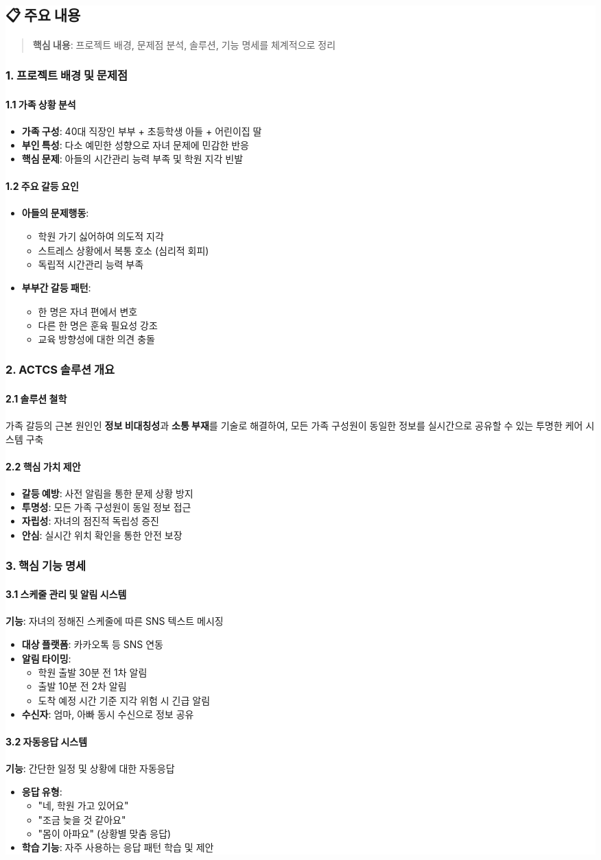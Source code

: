 
## 📋 주요 내용

> **핵심 내용**: 프로젝트 배경, 문제점 분석, 솔루션, 기능 명세를 체계적으로 정리

### 1. 프로젝트 배경 및 문제점

#### 1.1 가족 상황 분석
- **가족 구성**: 40대 직장인 부부 + 초등학생 아들 + 어린이집 딸
- **부인 특성**: 다소 예민한 성향으로 자녀 문제에 민감한 반응
- **핵심 문제**: 아들의 시간관리 능력 부족 및 학원 지각 빈발

#### 1.2 주요 갈등 요인
- **아들의 문제행동**:
  - 학원 가기 싫어하여 의도적 지각
  - 스트레스 상황에서 복통 호소 (심리적 회피)
  - 독립적 시간관리 능력 부족
  
- **부부간 갈등 패턴**:
  - 한 명은 자녀 편에서 변호
  - 다른 한 명은 훈육 필요성 강조
  - 교육 방향성에 대한 의견 충돌

### 2. ACTCS 솔루션 개요

#### 2.1 솔루션 철학
가족 갈등의 근본 원인인 **정보 비대칭성**과 **소통 부재**를 기술로 해결하여, 모든 가족 구성원이 동일한 정보를 실시간으로 공유할 수 있는 투명한 케어 시스템 구축

#### 2.2 핵심 가치 제안
- **갈등 예방**: 사전 알림을 통한 문제 상황 방지
- **투명성**: 모든 가족 구성원이 동일 정보 접근
- **자립성**: 자녀의 점진적 독립성 증진
- **안심**: 실시간 위치 확인을 통한 안전 보장

### 3. 핵심 기능 명세

#### 3.1 스케줄 관리 및 알림 시스템
**기능**: 자녀의 정해진 스케줄에 따른 SNS 텍스트 메시징
- **대상 플랫폼**: 카카오톡 등 SNS 연동
- **알림 타이밍**: 
  - 학원 출발 30분 전 1차 알림
  - 출발 10분 전 2차 알림
  - 도착 예정 시간 기준 지각 위험 시 긴급 알림
- **수신자**: 엄마, 아빠 동시 수신으로 정보 공유

#### 3.2 자동응답 시스템
**기능**: 간단한 일정 및 상황에 대한 자동응답
- **응답 유형**:
  - "네, 학원 가고 있어요"
  - "조금 늦을 것 같아요"
  - "몸이 아파요" (상황별 맞춤 응답)
- **학습 기능**: 자주 사용하는 응답 패턴 학습 및 제안
